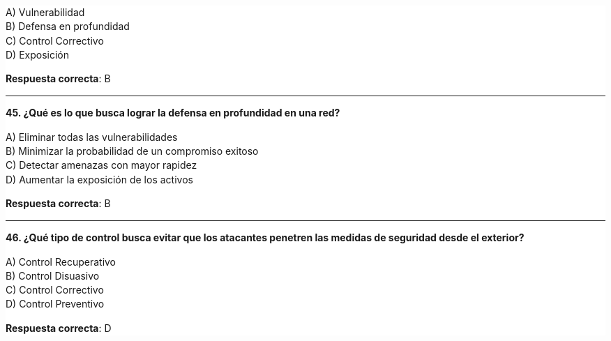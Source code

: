A) Vulnerabilidad  
B) Defensa en profundidad  
C) Control Correctivo  
D) Exposición

**Respuesta correcta**: 
	B

---

**45. ¿Qué es lo que busca lograr la defensa en profundidad en una red?**

A) Eliminar todas las vulnerabilidades  
B) Minimizar la probabilidad de un compromiso exitoso  
C) Detectar amenazas con mayor rapidez  
D) Aumentar la exposición de los activos

**Respuesta correcta**: 
	B

---

**46. ¿Qué tipo de control busca evitar que los atacantes penetren las medidas de seguridad desde el exterior?**

A) Control Recuperativo  
B) Control Disuasivo  
C) Control Correctivo  
D) Control Preventivo

**Respuesta correcta**: 
	D